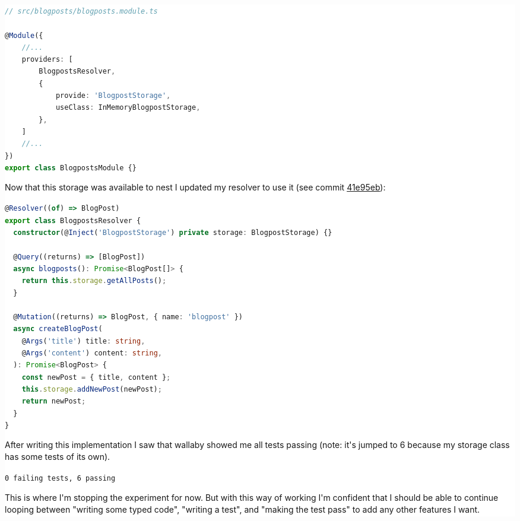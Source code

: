 ```typescript
// src/blogposts/blogposts.module.ts

@Module({
    //...
    providers: [
        BlogpostsResolver,
        {
            provide: 'BlogpostStorage',
            useClass: InMemoryBlogpostStorage,
        },
    ]
    //...
})
export class BlogpostsModule {}
```

Now that this storage was available to nest I updated my resolver to use it (see commit [41e95eb](https://github.com/meadsteve/blogpost-tttdd-nestjs-graphql/commit/41e95ebb07fcf87d406fd91d63aa893a8332705f)):

```typescript
@Resolver((of) => BlogPost)
export class BlogpostsResolver {
  constructor(@Inject('BlogpostStorage') private storage: BlogpostStorage) {}

  @Query((returns) => [BlogPost])
  async blogposts(): Promise<BlogPost[]> {
    return this.storage.getAllPosts();
  }

  @Mutation((returns) => BlogPost, { name: 'blogpost' })
  async createBlogPost(
    @Args('title') title: string,
    @Args('content') content: string,
  ): Promise<BlogPost> {
    const newPost = { title, content };
    this.storage.addNewPost(newPost);
    return newPost;
  }
}
```

After writing this implementation I saw that wallaby showed me all tests passing (note: it's jumped to 6 because my 
storage class has some tests of its own).

```
0 failing tests, 6 passing
```

This is where I'm stopping the experiment for now. But with this way of working I'm confident that I should be able to 
continue looping between "writing some typed code", "writing a test", and "making the test pass" to add any other 
features I want. 
